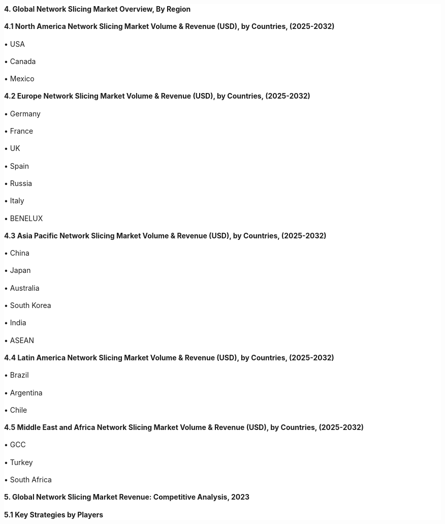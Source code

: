 <strong>4. Global Network Slicing Market Overview, By Region</strong>

<strong>4.1 North America Network Slicing Market Volume &amp; Revenue (USD), by Countries, (2025-2032)</strong>

• USA

• Canada

• Mexico

<strong>4.2 Europe Network Slicing Market Volume &amp; Revenue (USD), by Countries, (2025-2032)</strong>

• Germany

• France

• UK

• Spain

• Russia

• Italy

• BENELUX

<strong>4.3 Asia Pacific Network Slicing Market Volume &amp; Revenue (USD), by Countries, (2025-2032)</strong>

• China

• Japan

• Australia

• South Korea

• India

• ASEAN

<strong>4.4 Latin America Network Slicing Market Volume &amp; Revenue (USD), by Countries, (2025-2032)</strong>

• Brazil

• Argentina

• Chile

<strong>4.5 Middle East and Africa Network Slicing Market Volume &amp; Revenue (USD), by Countries, (2025-2032)</strong>

• GCC

• Turkey

• South Africa

<strong>5. Global Network Slicing Market Revenue: Competitive Analysis, 2023</strong>

<strong>5.1 Key Strategies by Players</strong>
